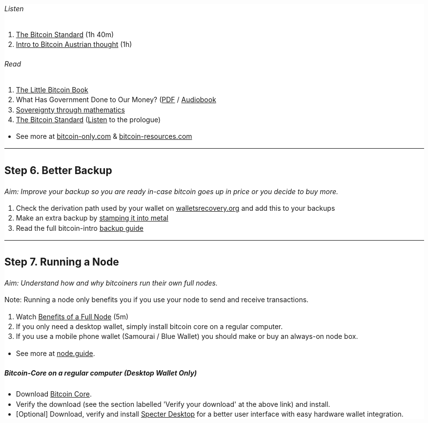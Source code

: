 ###### Listen
1. <a href="https://youtu.be/Zbm772vF-5M?t=308" target="_blank">The Bitcoin Standard</a> (1h 40m)
2. <a href="https://www.youtube-nocookie.com/embed/OrMHQhDKhrU" target="_blank">Intro to Bitcoin Austrian thought</a> (1h)

###### Read
1. <a href="https://www.amazon.com/dp/1641990503" target="_blank">The Little Bitcoin Book</a>
2. What Has Government Done to Our Money? (<a href="https://cdn.mises.org/What%20Has%20Government%20Done%20to%20Our%20Money_3.pdf" target="_blank">PDF</a> / <a href="https://mises.org/library/what-has-government-done-our-money-0" target="_blank">Audiobook</a>
3. <a href="https://www.amazon.com/Bitcoin-Sovereignty-mathematics-Knut-Svanholm/dp/1090109911" target="_blank">Sovereignty through mathematics</a>
4. <a href="https://www.amazon.com/Bitcoin-Standard-Decentralized-Alternative-Central/dp/1119473861" target="_blank">The Bitcoin Standard</a> (<a href="https://www.podbean.com/eu/pb-48576-a563c0" target="_blank">Listen</a> to the prologue)
- See more at <a href="https://bitcoin-only.com/#learning" target="_blank">bitcoin-only.com</a> & <a href="https://bitcoin-resources.com/" target="_blank">bitcoin-resources.com</a>

-----

## Step 6. Better Backup
*Aim: Improve your backup so you are ready in-case bitcoin goes up in price or you decide to buy more.*

1. Check the derivation path used by your wallet on [walletsrecovery.org](https://walletsrecovery.org/) and add this to your backups
2. Make an extra backup by <a href="https://www.econoalchemist.com/post/backup" target="_blank">stamping it into metal </a> 
3. Read the full bitcoin-intro <a href="https://bitcoin-intro.com/en/backup" target="_blank">backup guide </a>

-----

## Step 7. Running a Node
*Aim: Understand how and why bitcoiners run their own full nodes.*

Note: Running a node only benefits you if you use your node to send and receive transactions.

1. Watch <a href="https://www.youtube-nocookie.com/embed/D11R0W2uxeM" target="_blank">Benefits of a Full Node</a> (5m)
2. If you only need a desktop wallet, simply install bitcoin core on a regular computer.
3. If you use a mobile phone wallet (Samourai / Blue Wallet) you should make or buy an always-on node box.
- See more at <a href="http://node.guide/" target="_blank">node.guide</a>.

##### Bitcoin-Core on a regular computer (Desktop Wallet Only)
- Download <a href="https://bitcoincore.org/en/download/" target="_blank">Bitcoin Core</a>.
- Verify the download (see the section labelled 'Verify your download' at the above link) and install.
- [Optional] Download, verify and install <a href="https://github.com/cryptoadvance/specter-desktop/releases" target="_blank">Specter Desktop</a> for a better user interface with easy hardware wallet integration.
